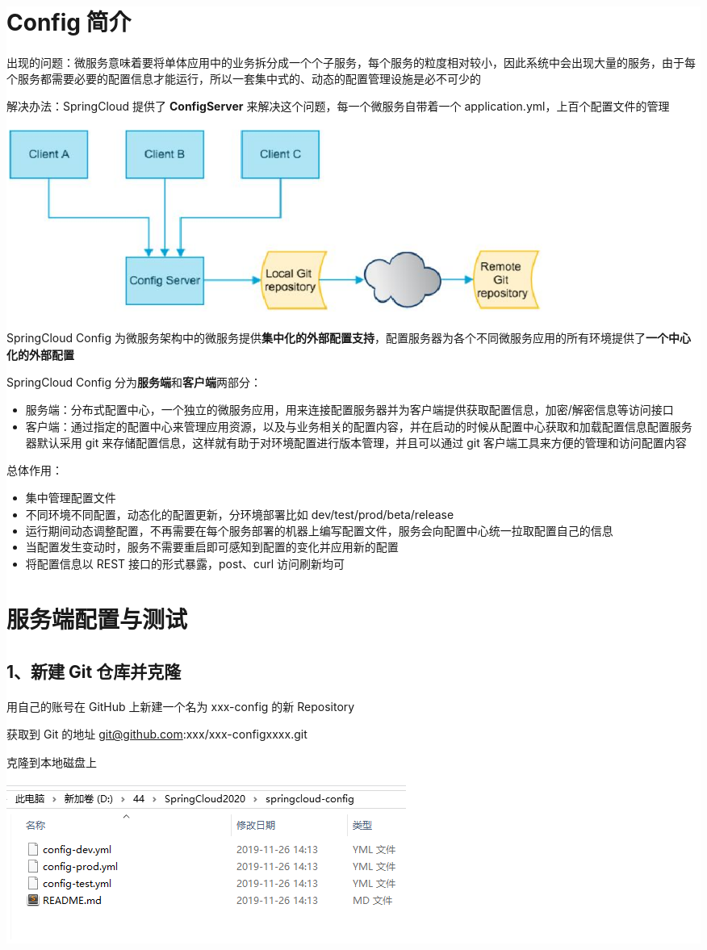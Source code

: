 # Config 简介

出现的问题：微服务意味着要将单体应用中的业务拆分成一个个子服务，每个服务的粒度相对较小，因此系统中会出现大量的服务，由于每个服务都需要必要的配置信息才能运行，所以一套集中式的、动态的配置管理设施是必不可少的

解决办法：SpringCloud 提供了 **ConfigServer** 来解决这个问题，每一个微服务自带着一个 application.yml，上百个配置文件的管理

<img src="images/image-20220118100227795.png" alt="image-20220118100227795" style="zoom:80%;" />

SpringCloud Config 为微服务架构中的微服务提供**集中化的外部配置支持**，配置服务器为各个不同微服务应用的所有环境提供了**一个中心化的外部配置**

SpringCloud Config 分为**服务端**和**客户端**两部分：

- 服务端：分布式配置中心，一个独立的微服务应用，用来连接配置服务器并为客户端提供获取配置信息，加密/解密信息等访问接口
- 客户端：通过指定的配置中心来管理应用资源，以及与业务相关的配置内容，并在启动的时候从配置中心获取和加载配置信息配置服务器默认采用 git 来存储配置信息，这样就有助于对环境配置进行版本管理，并且可以通过 git 客户端工具来方便的管理和访问配置内容

总体作用：

- 集中管理配置文件
- 不同环境不同配置，动态化的配置更新，分环境部署比如 dev/test/prod/beta/release
- 运行期间动态调整配置，不再需要在每个服务部署的机器上编写配置文件，服务会向配置中心统一拉取配置自己的信息
- 当配置发生变动时，服务不需要重启即可感知到配置的变化并应用新的配置
- 将配置信息以 REST 接口的形式暴露，post、curl 访问刷新均可



# 服务端配置与测试

## 1、新建 Git 仓库并克隆

用自己的账号在 GitHub 上新建一个名为 xxx-config 的新 Repository

获取到 Git 的地址 git@github.com:xxx/xxx-configxxxx.git

克隆到本地磁盘上

![image-20220118152016806](images/image-20220118152016806.png) 

